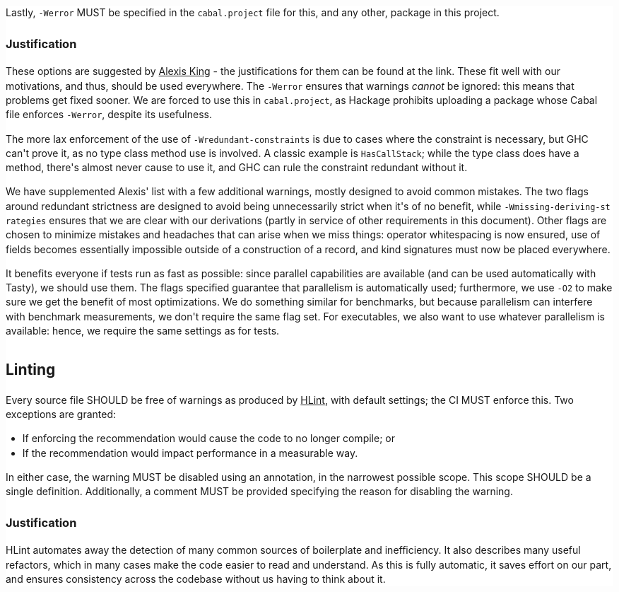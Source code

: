 Lastly, ``-Werror`` MUST be specified in the `cabal.project` file for this, and
any other, package in this project.

### Justification

These options are suggested by [Alexis King][alexis-king-options] - the
justifications for them can be found at the link. These fit well with our
motivations, and thus, should be used everywhere. The ``-Werror`` ensures that
warnings _cannot_ be ignored: this means that problems get fixed sooner. We are
forced to use this in `cabal.project`, as Hackage prohibits uploading a package
whose Cabal file enforces `-Werror`, despite its usefulness.

The
more lax enforcement of the use of ``-Wredundant-constraints`` is due to cases
where the constraint is necessary, but GHC can't prove it, as no type class
method use is involved. A classic example is ``HasCallStack``; while the type
class does have a method, there's almost never cause to use it, and GHC can rule
the constraint redundant without it.

We have supplemented Alexis' list with a few additional warnings, mostly
designed to avoid common mistakes. The two flags around redundant strictness are
designed to avoid being unnecessarily strict when it's of no benefit, while
``-Wmissing-deriving-strategies`` ensures that we are clear with our derivations
(partly in service of other requirements in this document). Other flags are
chosen to minimize mistakes and headaches that can arise when we miss things:
operator whitespacing is now ensured, use of fields becomes essentially
impossible outside of a construction of a record, and kind signatures must now
be placed everywhere.

It benefits everyone if tests run as fast as possible: since parallel
capabilities are available (and can be used automatically with Tasty), we should
use them. The flags specified guarantee that parallelism is automatically used;
furthermore, we use ``-O2`` to make sure we get the benefit of most
optimizations. We do something similar for benchmarks, but because parallelism
can interfere with benchmark measurements, we don't require the same flag set.
For executables, we also want to use whatever parallelism is available: hence,
we require the same settings as for tests.

## Linting

Every source file SHOULD be free of warnings as produced by [HLint][hlint], with
default settings; the CI MUST enforce this. Two exceptions are granted:

* If enforcing the recommendation would cause the code to no longer compile; or
* If the recommendation would impact performance in a measurable way.

In either case, the warning MUST be disabled using an annotation, in the
narrowest possible scope. This scope SHOULD be a single definition.
Additionally, a comment MUST be provided specifying the reason for disabling the
warning.

### Justification

HLint automates away the detection of many common sources of boilerplate and
inefficiency. It also describes many useful refactors, which in many cases make
the code easier to read and understand. As this is fully automatic, it saves
effort on our part, and ensures consistency across the codebase without us
having to think about it.


[pvp]: https://pvp.haskell.org/
[haddock-since]: https://haskell-haddock.readthedocs.io/en/latest/markup.html#since
[bird-tracks]: https://haskell-haddock.readthedocs.io/en/latest/markup.html#code-blocks
[deriving-strategies]: https://gitlab.haskell.org/ghc/ghc/-/wikis/commentary/compiler/deriving-strategies
[alexis-king-options]: https://lexi-lambda.github.io/blog/2018/02/10/an-opinionated-guide-to-haskell-in-2018/#warning-flags-for-a-safe-build
[hlint]: http://hackage.haskell.org/package/hlint
[rfc-2119]: https://tools.ietf.org/html/rfc2119
[boolean-blindness]: http://dev.stephendiehl.com/hask/#boolean-blindness
[parse-dont-validate]: https://lexi-lambda.github.io/blog/2019/11/05/parse-don-t-validate/
[ormolu]: https://hackage.haskell.org/package/ormolu-0.7.4.0